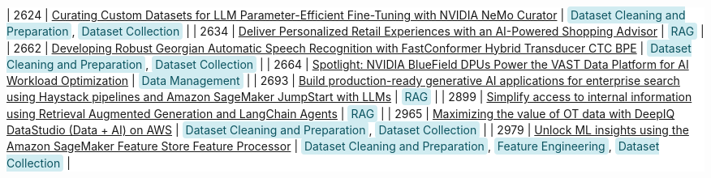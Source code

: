 | 2624 | [Curating Custom Datasets for LLM Parameter-Efficient Fine-Tuning with NVIDIA NeMo Curator](https://developer.nvidia.com/blog/curating-custom-datasets-for-llm-parameter-efficient-fine-tuning-with-nvidia-nemo-curator/)                                                                                                                       | <span style="background-color:#d1ecf1; color:#0c5460; padding:2px 4px; border-radius:4px;">Dataset Cleaning and Preparation</span>, <span style="background-color:#d1ecf1; color:#0c5460; padding:2px 4px; border-radius:4px;">Dataset Collection</span>                                                                                                                          |
| 2634 | [Deliver Personalized Retail Experiences with an AI-Powered Shopping Advisor](https://developer.nvidia.com/blog/deliver-personalized-retail-experiences-with-an-ai-powered-shopping-advisor/)                                                                                                                                                   | <span style="background-color:#d1ecf1; color:#0c5460; padding:2px 4px; border-radius:4px;">RAG</span>                                                                                                                                                                                                                                                                             |
| 2662 | [Developing Robust Georgian Automatic Speech Recognition with FastConformer Hybrid Transducer CTC BPE](https://developer.nvidia.com/blog/developing-robust-georgian-automatic-speech-recognition-with-fastconformer-hybrid-transducer-ctc-bpe/)                                                                                                 | <span style="background-color:#d1ecf1; color:#0c5460; padding:2px 4px; border-radius:4px;">Dataset Cleaning and Preparation</span>, <span style="background-color:#d1ecf1; color:#0c5460; padding:2px 4px; border-radius:4px;">Dataset Collection</span>                                                                                                                          |
| 2664 | [Spotlight: NVIDIA BlueField DPUs Power the VAST Data Platform for AI Workload Optimization](https://developer.nvidia.com/blog/spotlight-nvidia-bluefield-dpus-power-the-vast-data-platform-for-ai-workload-optimization/)                                                                                                                      | <span style="background-color:#d1ecf1; color:#0c5460; padding:2px 4px; border-radius:4px;">Data Management</span>                                                                                                                                                                                                                                                                 |
| 2693 | [Build production-ready generative AI applications for enterprise search using Haystack pipelines and Amazon SageMaker JumpStart with LLMs](https://aws.amazon.com/blogs/machine-learning/build-production-ready-generative-ai-applications-for-enterprise-search-using-haystack-pipelines-and-amazon-sagemaker-jumpstart-with-llms/)           | <span style="background-color:#d1ecf1; color:#0c5460; padding:2px 4px; border-radius:4px;">RAG</span>                                                                                                                                                                                                                                                                             |
| 2899 | [Simplify access to internal information using Retrieval Augmented Generation and LangChain Agents](https://aws.amazon.com/blogs/machine-learning/simplify-access-to-internal-information-using-retrieval-augmented-generation-and-langchain-agents/)                                                                                           | <span style="background-color:#d1ecf1; color:#0c5460; padding:2px 4px; border-radius:4px;">RAG</span>                                                                                                                                                                                                                                                                             |
| 2965 | [Maximizing the value of OT data with DeepIQ DataStudio (Data + AI) on AWS](https://aws.amazon.com/blogs/industries/maximizing-the-value-of-ot-data-with-deepiq-datastudio-data-ai-on-aws/)                                                                                                                                                     | <span style="background-color:#d1ecf1; color:#0c5460; padding:2px 4px; border-radius:4px;">Dataset Cleaning and Preparation</span>, <span style="background-color:#d1ecf1; color:#0c5460; padding:2px 4px; border-radius:4px;">Dataset Collection</span>                                                                                                                          |
| 2979 | [Unlock ML insights using the Amazon SageMaker Feature Store Feature Processor](https://aws.amazon.com/blogs/machine-learning/unlock-ml-insights-using-the-amazon-sagemaker-feature-store-feature-processor/)                                                                                                                                   | <span style="background-color:#d1ecf1; color:#0c5460; padding:2px 4px; border-radius:4px;">Dataset Cleaning and Preparation</span>, <span style="background-color:#d1ecf1; color:#0c5460; padding:2px 4px; border-radius:4px;">Feature Engineering</span>, <span style="background-color:#d1ecf1; color:#0c5460; padding:2px 4px; border-radius:4px;">Dataset Collection</span>   |